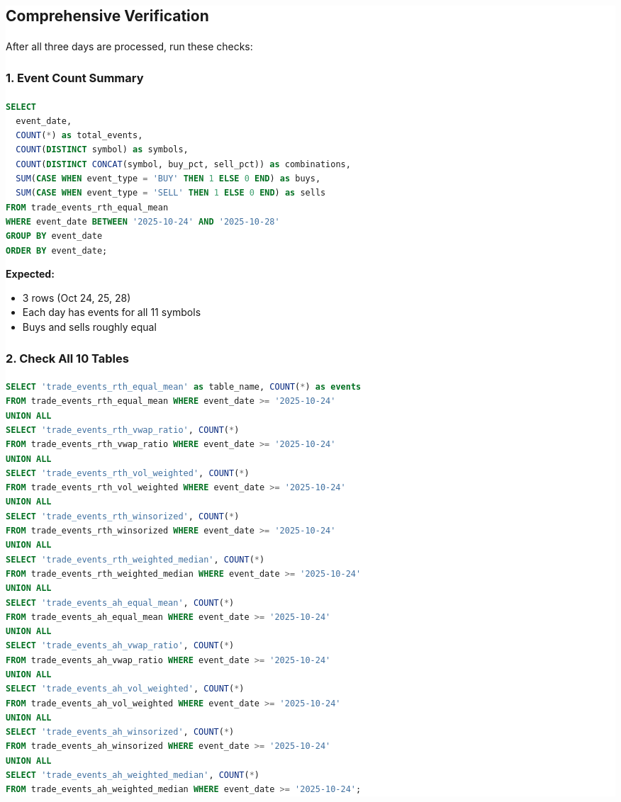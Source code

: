 
## Comprehensive Verification

After all three days are processed, run these checks:

### 1. Event Count Summary
```sql
SELECT 
  event_date,
  COUNT(*) as total_events,
  COUNT(DISTINCT symbol) as symbols,
  COUNT(DISTINCT CONCAT(symbol, buy_pct, sell_pct)) as combinations,
  SUM(CASE WHEN event_type = 'BUY' THEN 1 ELSE 0 END) as buys,
  SUM(CASE WHEN event_type = 'SELL' THEN 1 ELSE 0 END) as sells
FROM trade_events_rth_equal_mean
WHERE event_date BETWEEN '2025-10-24' AND '2025-10-28'
GROUP BY event_date
ORDER BY event_date;
```

**Expected:**
- 3 rows (Oct 24, 25, 28)
- Each day has events for all 11 symbols
- Buys and sells roughly equal

### 2. Check All 10 Tables
```sql
SELECT 'trade_events_rth_equal_mean' as table_name, COUNT(*) as events 
FROM trade_events_rth_equal_mean WHERE event_date >= '2025-10-24'
UNION ALL
SELECT 'trade_events_rth_vwap_ratio', COUNT(*) 
FROM trade_events_rth_vwap_ratio WHERE event_date >= '2025-10-24'
UNION ALL
SELECT 'trade_events_rth_vol_weighted', COUNT(*) 
FROM trade_events_rth_vol_weighted WHERE event_date >= '2025-10-24'
UNION ALL
SELECT 'trade_events_rth_winsorized', COUNT(*) 
FROM trade_events_rth_winsorized WHERE event_date >= '2025-10-24'
UNION ALL
SELECT 'trade_events_rth_weighted_median', COUNT(*) 
FROM trade_events_rth_weighted_median WHERE event_date >= '2025-10-24'
UNION ALL
SELECT 'trade_events_ah_equal_mean', COUNT(*) 
FROM trade_events_ah_equal_mean WHERE event_date >= '2025-10-24'
UNION ALL
SELECT 'trade_events_ah_vwap_ratio', COUNT(*) 
FROM trade_events_ah_vwap_ratio WHERE event_date >= '2025-10-24'
UNION ALL
SELECT 'trade_events_ah_vol_weighted', COUNT(*) 
FROM trade_events_ah_vol_weighted WHERE event_date >= '2025-10-24'
UNION ALL
SELECT 'trade_events_ah_winsorized', COUNT(*) 
FROM trade_events_ah_winsorized WHERE event_date >= '2025-10-24'
UNION ALL
SELECT 'trade_events_ah_weighted_median', COUNT(*) 
FROM trade_events_ah_weighted_median WHERE event_date >= '2025-10-24';
```
